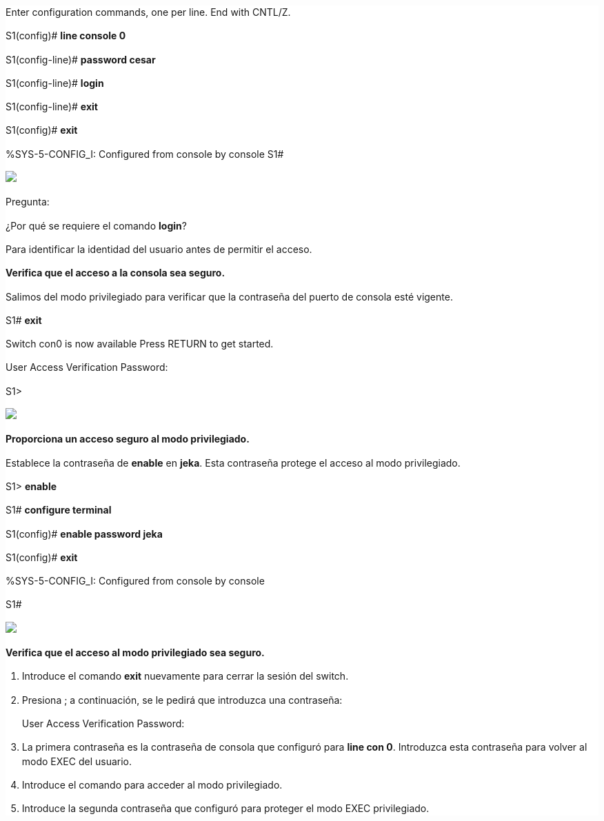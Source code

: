 Enter configuration commands, one per line. End with CNTL/Z.

S1(config)# **line console 0**

S1(config-line)# **password cesar**

S1(config-line)# **login**

S1(config-line)# **exit**

S1(config)# **exit**

%SYS-5-CONFIG\_I: Configured from console by console S1#

![](https://github.com/Marlith08/CDR_GRUPO_4/blob/main/Actividades/Actividad_4/IMAGENES/IMG6.png)

Pregunta:

¿Por qué se requiere el comando **login**?

Para identificar la identidad del usuario antes de permitir el acceso.

**Verifica que el acceso a la consola sea seguro.**

Salimos del modo privilegiado para verificar que la contraseña del puerto de consola esté vigente.

S1# **exit**

Switch con0 is now available Press RETURN to get started.

User Access Verification Password:

S1>

![](https://github.com/Marlith08/CDR_GRUPO_4/blob/main/Actividades/Actividad_4/IMAGENES/IMG7.png)

**Proporciona un acceso seguro al modo privilegiado.**

Establece la contraseña de **enable** en **jeka**. Esta contraseña protege el acceso al modo privilegiado.

S1> **enable**

S1# **configure terminal**

S1(config)# **enable password jeka**

S1(config)# **exit**

%SYS-5-CONFIG\_I: Configured from console by console

S1#

![](https://github.com/Marlith08/CDR_GRUPO_4/blob/main/Actividades/Actividad_4/IMAGENES/IMG8.png)

**Verifica que el acceso al modo privilegiado sea seguro.**

1. Introduce el comando **exit** nuevamente para cerrar la sesión del switch.
1. Presiona **<Enter>**; a continuación, se le pedirá que introduzca una contraseña:

   User Access Verification Password:

1. La primera contraseña es la contraseña de consola que configuró para **line con 0**. Introduzca esta contraseña para volver al modo EXEC del usuario.
1. Introduce el comando para acceder al modo privilegiado.
1. Introduce la segunda contraseña que configuró para proteger el modo EXEC privilegiado.

